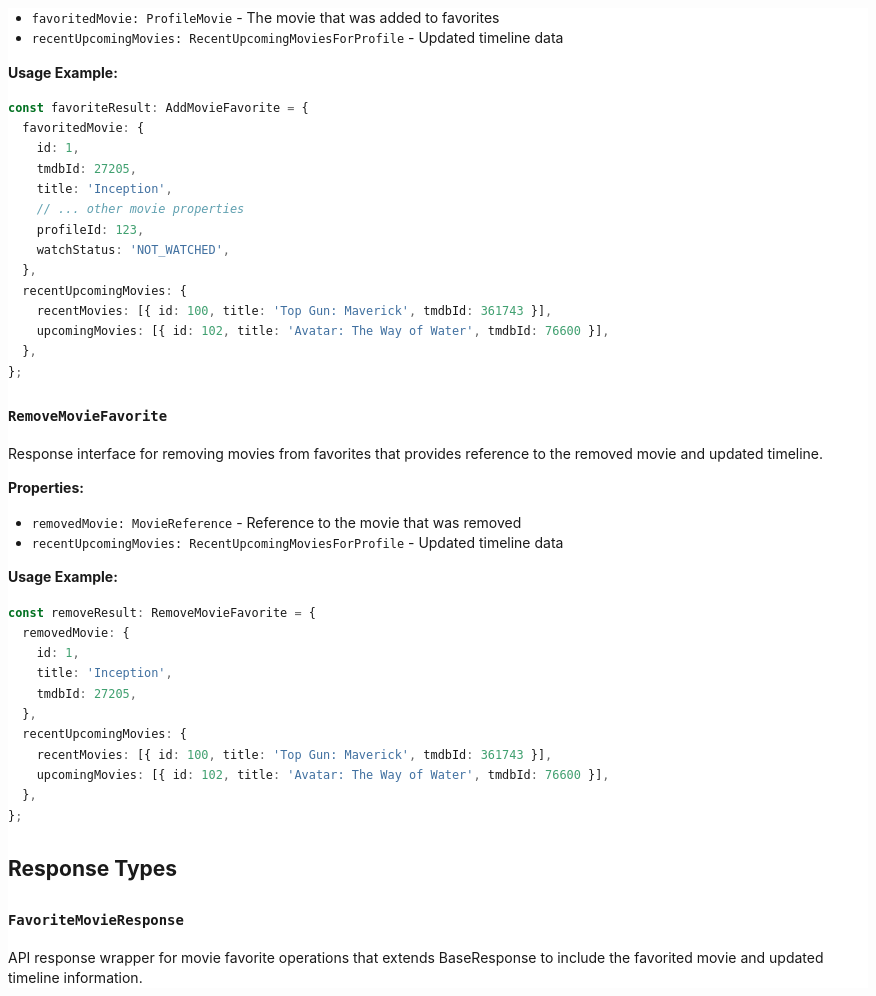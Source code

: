 - `favoritedMovie: ProfileMovie` - The movie that was added to favorites
- `recentUpcomingMovies: RecentUpcomingMoviesForProfile` - Updated timeline data

**Usage Example:**

```typescript
const favoriteResult: AddMovieFavorite = {
  favoritedMovie: {
    id: 1,
    tmdbId: 27205,
    title: 'Inception',
    // ... other movie properties
    profileId: 123,
    watchStatus: 'NOT_WATCHED',
  },
  recentUpcomingMovies: {
    recentMovies: [{ id: 100, title: 'Top Gun: Maverick', tmdbId: 361743 }],
    upcomingMovies: [{ id: 102, title: 'Avatar: The Way of Water', tmdbId: 76600 }],
  },
};
```

### `RemoveMovieFavorite`

Response interface for removing movies from favorites that provides reference to the removed movie and updated timeline.

**Properties:**

- `removedMovie: MovieReference` - Reference to the movie that was removed
- `recentUpcomingMovies: RecentUpcomingMoviesForProfile` - Updated timeline data

**Usage Example:**

```typescript
const removeResult: RemoveMovieFavorite = {
  removedMovie: {
    id: 1,
    title: 'Inception',
    tmdbId: 27205,
  },
  recentUpcomingMovies: {
    recentMovies: [{ id: 100, title: 'Top Gun: Maverick', tmdbId: 361743 }],
    upcomingMovies: [{ id: 102, title: 'Avatar: The Way of Water', tmdbId: 76600 }],
  },
};
```

## Response Types

### `FavoriteMovieResponse`

API response wrapper for movie favorite operations that extends BaseResponse to include the favorited movie and updated
timeline information.
